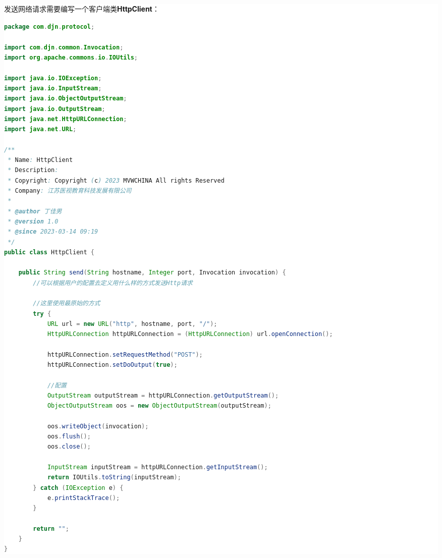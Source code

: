 ```java
```

发送网络请求需要编写一个客户端类**HttpClient**：

```java
package com.djn.protocol;

import com.djn.common.Invocation;
import org.apache.commons.io.IOUtils;

import java.io.IOException;
import java.io.InputStream;
import java.io.ObjectOutputStream;
import java.io.OutputStream;
import java.net.HttpURLConnection;
import java.net.URL;

/**
 * Name: HttpClient
 * Description:
 * Copyright: Copyright (c) 2023 MVWCHINA All rights Reserved
 * Company: 江苏医视教育科技发展有限公司
 *
 * @author 丁佳男
 * @version 1.0
 * @since 2023-03-14 09:19
 */
public class HttpClient {

    public String send(String hostname, Integer port, Invocation invocation) {
        //可以根据用户的配置去定义用什么样的方式发送Http请求

        //这里使用最原始的方式
        try {
            URL url = new URL("http", hostname, port, "/");
            HttpURLConnection httpURLConnection = (HttpURLConnection) url.openConnection();

            httpURLConnection.setRequestMethod("POST");
            httpURLConnection.setDoOutput(true);

            //配置
            OutputStream outputStream = httpURLConnection.getOutputStream();
            ObjectOutputStream oos = new ObjectOutputStream(outputStream);

            oos.writeObject(invocation);
            oos.flush();
            oos.close();

            InputStream inputStream = httpURLConnection.getInputStream();
            return IOUtils.toString(inputStream);
        } catch (IOException e) {
            e.printStackTrace();
        }

        return "";
    }
}
```
